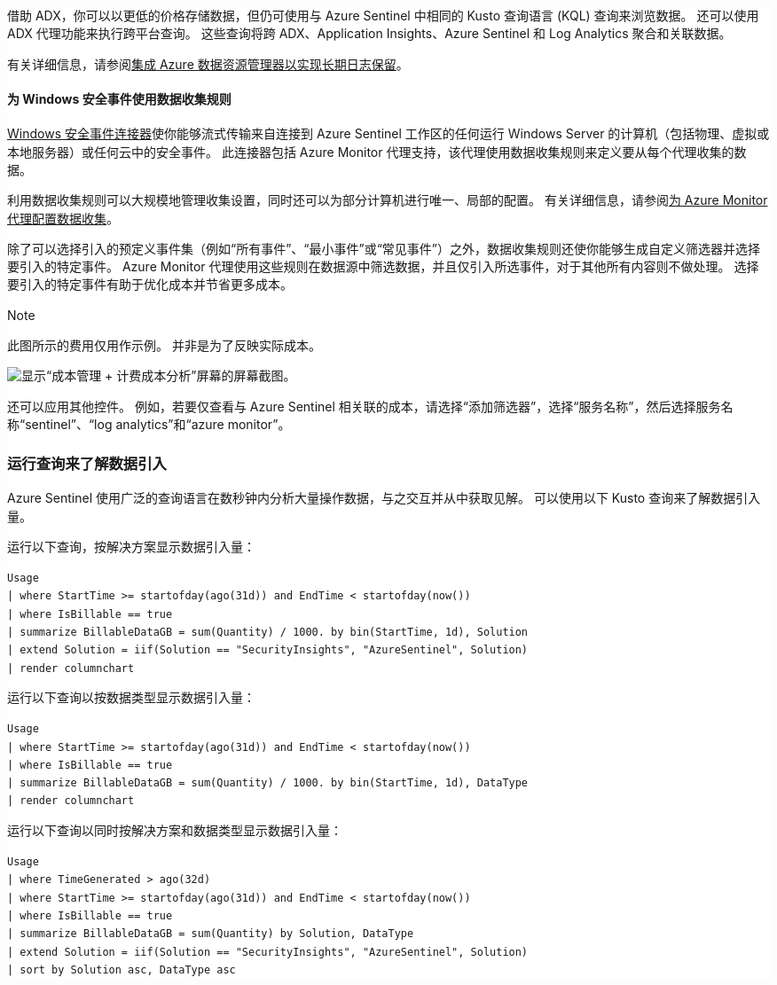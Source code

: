 借助 ADX，你可以以更低的价格存储数据，但仍可使用与 Azure Sentinel 中相同的 Kusto 查询语言 (KQL) 查询来浏览数据。 还可以使用 ADX 代理功能来执行跨平台查询。 这些查询将跨 ADX、Application Insights、Azure Sentinel 和 Log Analytics 聚合和关联数据。

有关详细信息，请参阅[集成 Azure 数据资源管理器以实现长期日志保留](store-logs-in-azure-data-explorer.md)。

#### <a name="use-data-collection-rules-for-your-windows-security-events"></a>为 Windows 安全事件使用数据收集规则

[Windows 安全事件连接器](connect-windows-security-events.md?tabs=LAA)使你能够流式传输来自连接到 Azure Sentinel 工作区的任何运行 Windows Server 的计算机（包括物理、虚拟或本地服务器）或任何云中的安全事件。 此连接器包括 Azure Monitor 代理支持，该代理使用数据收集规则来定义要从每个代理收集的数据。 

利用数据收集规则可以大规模地管理收集设置，同时还可以为部分计算机进行唯一、局部的配置。 有关详细信息，请参阅[为 Azure Monitor 代理配置数据收集](../azure-monitor/agents/data-collection-rule-azure-monitor-agent.md)。

除了可以选择引入的预定义事件集（例如“所有事件”、“最小事件”或“常见事件”）之外，数据收集规则还使你能够生成自定义筛选器并选择要引入的特定事件。 Azure Monitor 代理使用这些规则在数据源中筛选数据，并且仅引入所选事件，对于其他所有内容则不做处理。 选择要引入的特定事件有助于优化成本并节省更多成本。

> [!NOTE]
> 此图所示的费用仅用作示例。 并非是为了反映实际成本。

![显示“成本管理 + 计费成本分析”屏幕的屏幕截图。](media/billing/cost-management.png)

还可以应用其他控件。 例如，若要仅查看与 Azure Sentinel 相关联的成本，请选择“添加筛选器”，选择“服务名称”，然后选择服务名称“sentinel”、“log analytics”和“azure monitor”。    

### <a name="run-queries-to-understand-your-data-ingestion"></a>运行查询来了解数据引入

Azure Sentinel 使用广泛的查询语言在数秒钟内分析大量操作数据，与之交互并从中获取见解。 可以使用以下 Kusto 查询来了解数据引入量。

运行以下查询，按解决方案显示数据引入量： 

```kusto
Usage
| where StartTime >= startofday(ago(31d)) and EndTime < startofday(now())
| where IsBillable == true
| summarize BillableDataGB = sum(Quantity) / 1000. by bin(StartTime, 1d), Solution
| extend Solution = iif(Solution == "SecurityInsights", "AzureSentinel", Solution)
| render columnchart
```

运行以下查询以按数据类型显示数据引入量： 

```kusto
Usage
| where StartTime >= startofday(ago(31d)) and EndTime < startofday(now())
| where IsBillable == true
| summarize BillableDataGB = sum(Quantity) / 1000. by bin(StartTime, 1d), DataType
| render columnchart
```
运行以下查询以同时按解决方案和数据类型显示数据引入量： 

```kusto
Usage
| where TimeGenerated > ago(32d)
| where StartTime >= startofday(ago(31d)) and EndTime < startofday(now())
| where IsBillable == true
| summarize BillableDataGB = sum(Quantity) by Solution, DataType
| extend Solution = iif(Solution == "SecurityInsights", "AzureSentinel", Solution)
| sort by Solution asc, DataType asc
```
